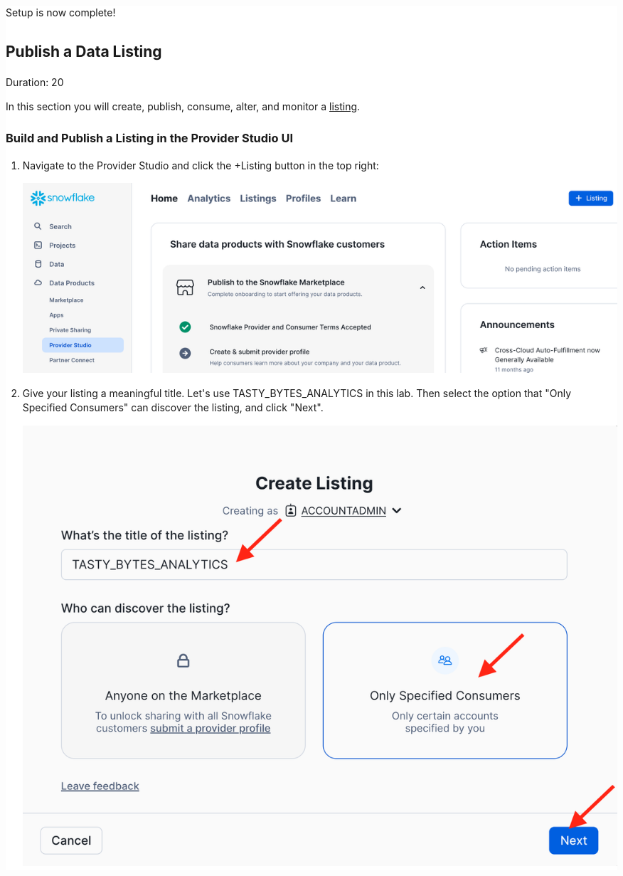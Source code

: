 Setup is now complete!


## Publish a Data Listing

Duration: 20

In this section you will create, publish, consume, alter, and monitor a [listing](https://other-docs.snowflake.com/en/collaboration/collaboration-listings-about).

### Build and Publish a Listing in the Provider Studio UI
1. Navigate to the Provider Studio and click the +Listing button in the top right:

    ![ProviderStudio](assets/101_ProviderStudio+Listing.png)

2. Give your listing a meaningful title. Let's use TASTY_BYTES_ANALYTICS in this lab. Then select the option that "Only Specified Consumers" can discover the listing, and click "Next".

    ![102_CreateListing](assets/102_CreateListing.png)